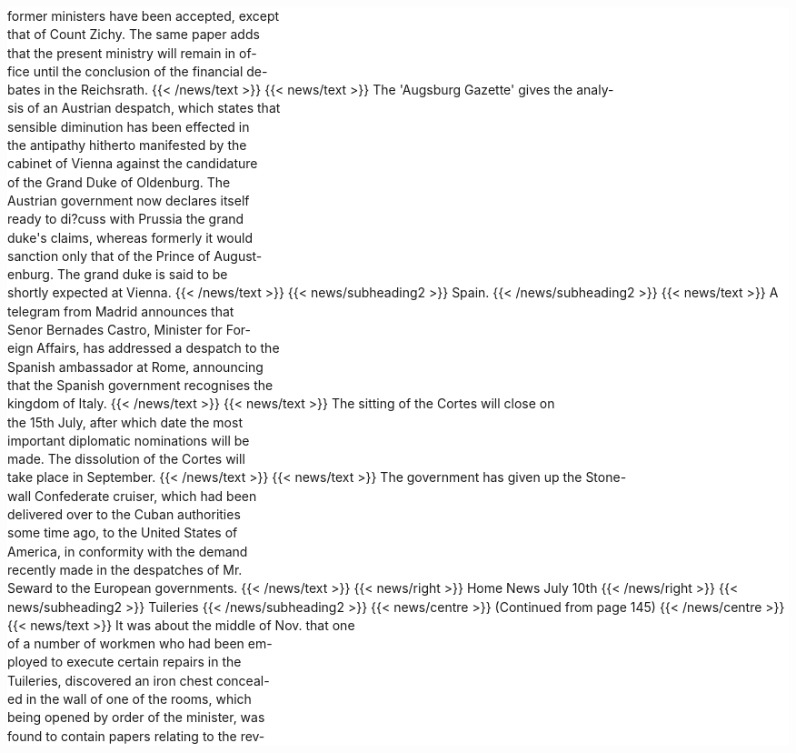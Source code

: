 former ministers have been accepted, except<br/>
that of Count Zichy. The same paper adds<br/>
that the present ministry will remain in of-<br/>
fice until the conclusion of the financial de-<br/>
bates in the Reichsrath.
{{< /news/text >}}
{{< news/text >}}
The 'Augsburg Gazette' gives the analy-<br/>
sis of an Austrian despatch, which states that<br/>
sensible diminution has been effected in<br/>
the antipathy hitherto manifested by the<br/>
cabinet of Vienna against the candidature<br/>
of the Grand Duke of Oldenburg. The<br/>
Austrian government now declares itself<br/>
ready to di?cuss with Prussia the grand<br/>
duke's claims, whereas formerly it would<br/>
sanction only that of the Prince of August-<br/>
enburg. The grand duke is said to be<br/>
shortly expected at Vienna.
{{< /news/text >}}
{{< news/subheading2 >}}
Spain.
{{< /news/subheading2 >}}
{{< news/text >}}
A telegram from Madrid announces that<br/>
Senor Bernades Castro, Minister for For-<br/>
eign Affairs, has addressed a despatch to the<br/>
Spanish ambassador at Rome, announcing<br/>
that the Spanish government recognises the<br/>
kingdom of Italy.
{{< /news/text >}}
{{< news/text >}}
The sitting of the Cortes will close on<br/>
the 15th July, after which date the most<br/>
important diplomatic nominations will be<br/>
made. The dissolution of the Cortes will<br/>
take place in September.
{{< /news/text >}}
{{< news/text >}}
The government has given up the Stone-<br/>
wall Confederate cruiser, which had been<br/>
delivered over to the Cuban authorities<br/>
some time ago, to the United States of<br/>
America, in conformity with the demand<br/>
recently made in the despatches of Mr.<br/>
Seward to the European governments.
{{< /news/text >}}
{{< news/right >}}
Home News July 10th
{{< /news/right >}}
{{< news/subheading2 >}}
Tuileries
{{< /news/subheading2 >}}
{{< news/centre >}}
(Continued from page 145)
{{< /news/centre >}}
{{< news/text >}}
It was about the middle of Nov. that one<br/>
of a number of workmen who had been em-<br/>
ployed to execute certain repairs in the<br/>
Tuileries, discovered an iron chest conceal-<br/>
ed in the wall of one of the rooms, which<br/>
being opened by order of the minister, was<br/>
found to contain papers relating to the rev-<br/>